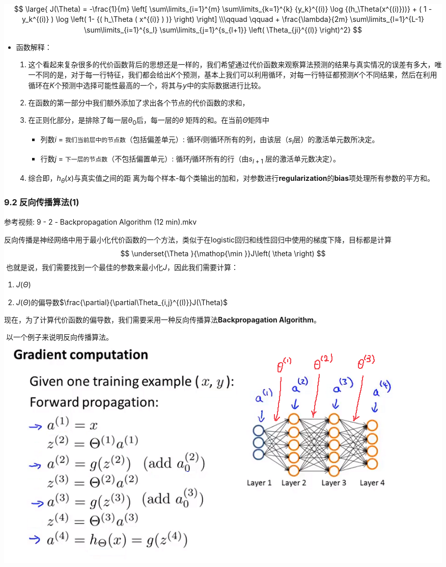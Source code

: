 $$
\large{
J(\Theta) = -\frac{1}{m} \left[ \sum\limits_{i=1}^{m} \sum\limits_{k=1}^{k} {y_k}^{(i)} \log {(h_\Theta(x^{(i)}))} + ( 1 - y_k^{(i)} ) \log \left( 1- {( h_\Theta ( x^{(i)} ) )} \right) \right] \\\qquad \qquad + \frac{\lambda}{2m} \sum\limits_{l=1}^{L-1} \sum\limits_{i=1}^{s_l} \sum\limits_{j=1}^{s_{l+1}} \left( \Theta_{ji}^{(l)} \right)^2}
$$

- 函数解释：

  1. 这个看起来复杂很多的代价函数背后的思想还是一样的，我们希望通过代价函数来观察算法预测的结果与真实情况的误差有多大，唯一不同的是，对于每一行特征，我们都会给出$K$个预测，基本上我们可以利用循环，对每一行特征都预测$K$个不同结果，然后在利用循环在$K$个预测中选择可能性最高的一个，将其与$y$中的实际数据进行比较。

  2. 在函数的第一部分中我们额外添加了求出各个节点的代价函数的求和，

  3. 在正则化部分，是排除了每一层$\theta_0$后，每一层的$\theta$ 矩阵的和。在当前$\Theta$矩阵中

     - 列数$i$ = `我们当前层中的节点数`（包括偏差单元）: 循环$i$则循环所有的列，由该层（$s_l$层）的激活单元数所决定。

     - 行数$j$ = `下一层的节点数`（不包括偏置单元）: 循环$j$循环所有的行（由$s_{l+1}$  层的激活单元数决定）。

  4. 综合即，$h_\theta(x)$与真实值之间的距 离为每个样本-每个类输出的加和，对参数进行**regularization**的**bias**项处理所有参数的平方和。





### 9.2 反向传播算法(1)

参考视频: 9 - 2 - Backpropagation Algorithm (12 min).mkv

​	反向传播是神经网络中用于最小化代价函数的一个方法，类似于在logistic回归和线性回归中使用的梯度下降，目标都是计算
$$
\underset{\Theta }{\mathop{\min }}J\left( \theta  \right)
$$
​	也就是说，我们需要找到一个最佳的参数来最小化$J$，因此我们需要计算：

1. $J\left( \Theta  \right)$

2. $J(\Theta)$的偏导数$\frac{\partial}{\partial\Theta_{i,j}^{(l)}}J(\Theta)$

​	现在，为了计算代价函数的偏导数，我们需要采用一种反向传播算法**Backpropagation Algorithm**。

​	以一个例子来说明反向传播算法。![](week5.assets/2ea8f5ce4c3df931ee49cf8d987ef25d-2621723.png)
